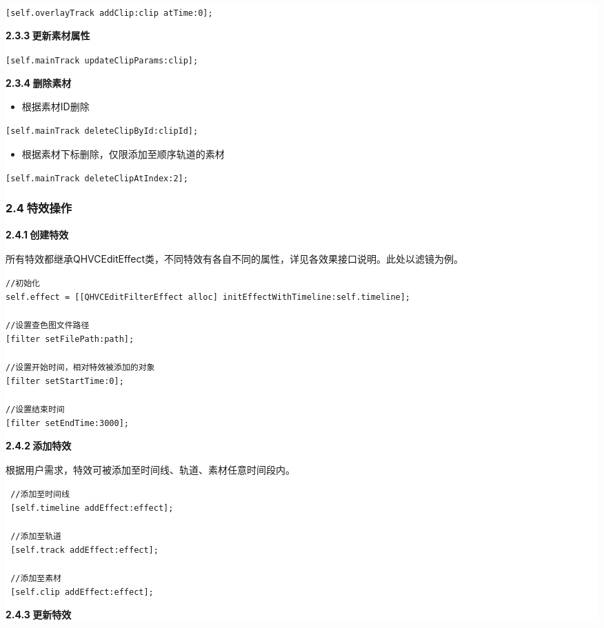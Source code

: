 ```code
[self.overlayTrack addClip:clip atTime:0];
```

**2.3.3 更新素材属性**

```code
[self.mainTrack updateClipParams:clip];
```

**2.3.4 删除素材**

* 根据素材ID删除

```code
[self.mainTrack deleteClipById:clipId];
```

* 根据素材下标删除，仅限添加至顺序轨道的素材

```code
[self.mainTrack deleteClipAtIndex:2];
```

### 2.4 特效操作

**2.4.1 创建特效**

所有特效都继承QHVCEditEffect类，不同特效有各自不同的属性，详见各效果接口说明。此处以滤镜为例。

```code
//初始化
self.effect = [[QHVCEditFilterEffect alloc] initEffectWithTimeline:self.timeline];

//设置查色图文件路径
[filter setFilePath:path];

//设置开始时间，相对特效被添加的对象
[filter setStartTime:0];

//设置结束时间
[filter setEndTime:3000];
```

**2.4.2 添加特效**

根据用户需求，特效可被添加至时间线、轨道、素材任意时间段内。

```code
 //添加至时间线
 [self.timeline addEffect:effect];
 
 //添加至轨道
 [self.track addEffect:effect];
 
 //添加至素材
 [self.clip addEffect:effect];
```

**2.4.3 更新特效**
